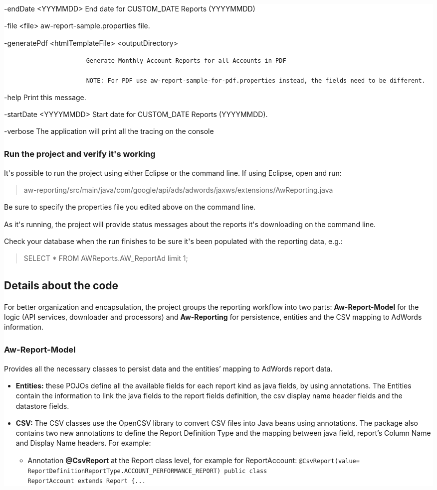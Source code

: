    -endDate &lt;YYYMMDD&gt;      End date for CUSTOM_DATE Reports (YYYYMMDD)

   -file &lt;file&gt;            aw-report-sample.properties file.

   -generatePdf &lt;htmlTemplateFile&gt; &lt;outputDirectory&gt;
                           
                           Generate Monthly Account Reports for all Accounts in PDF
   
                           NOTE: For PDF use aw-report-sample-for-pdf.properties instead, the fields need to be different.

   -help                   Print this message.

   -startDate &lt;YYYYMMDD&gt;   Start date for CUSTOM_DATE Reports (YYYYMMDD).

   -verbose                The application will print all the tracing on the console

</code>
</pre>

### Run the project and verify it's working 

It's possible to run the project using either Eclipse or the command line. If using Eclipse, open and run:

> aw-reporting/src/main/java/com/google/api/ads/adwords/jaxws/extensions/AwReporting.java

Be sure to specify the properties file you edited above on the command line. 

As it's running, the project will provide status messages about the reports it's downloading on the command line. 

Check your database when the run finishes to be sure it's been populated with the reporting data, e.g.:

> SELECT * FROM AWReports.AW_ReportAd limit 1;


## Details about the code

For better organization and encapsulation, the project groups the reporting workflow into two parts:
**Aw-Report-Model** for the logic (API services, downloader and processors) and **Aw-Reporting** for persistence, entities and the CSV mapping to AdWords information.


### Aw-Report-Model
Provides all the necessary classes to persist data and the entities’ mapping  to AdWords report data.

* **Entities:** these POJOs define all the available fields for each report kind as java fields, by using annotations. The Entities contain the information to link the java fields to the report fields definition, the csv display name header fields and the datastore fields.

* **CSV:** The CSV classes use the OpenCSV library to convert CSV files into Java beans using annotations. The package also contains two new annotations to define the Report Definition Type and the mapping between java field, report’s Column Name and Display Name headers. For example:

  + Annotation **@CsvReport** at the Report class level, for example for ReportAccount:
<code>@CsvReport(value=
  ReportDefinitionReportType.ACCOUNT_PERFORMANCE_REPORT)
public class ReportAccount extends Report {...</code>
